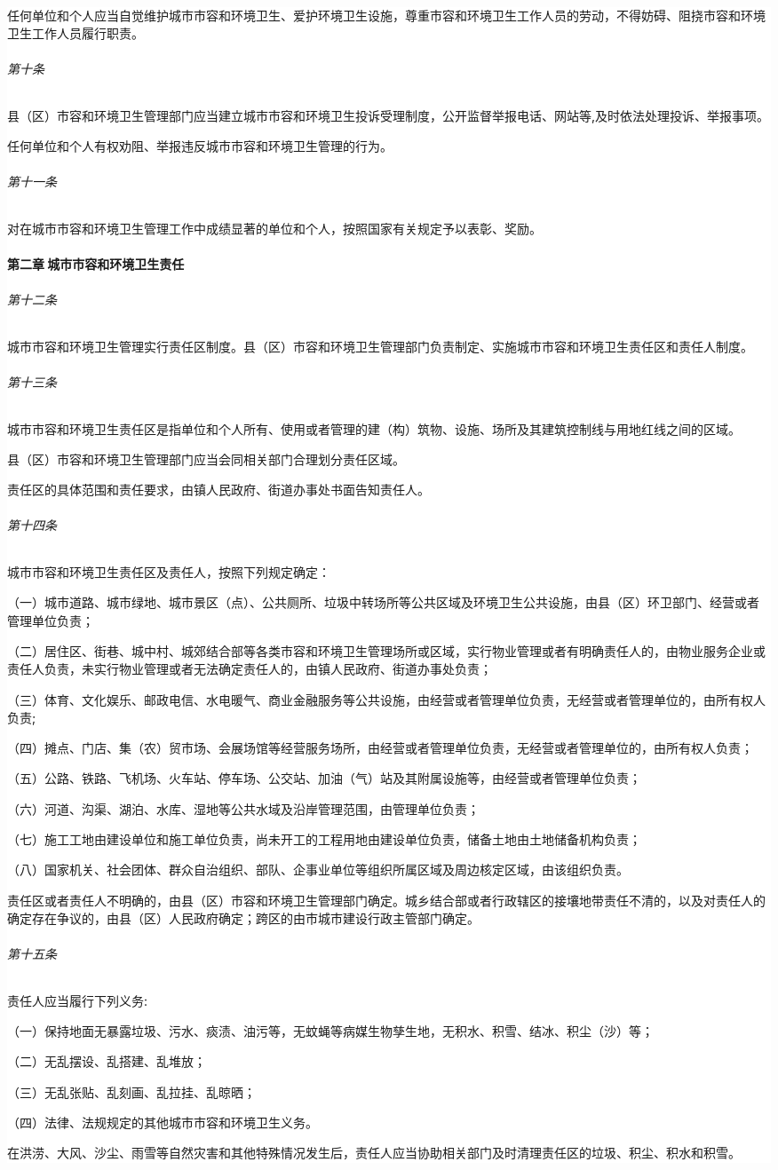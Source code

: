 任何单位和个人应当自觉维护城市市容和环境卫生、爱护环境卫生设施，尊重市容和环境卫生工作人员的劳动，不得妨碍、阻挠市容和环境卫生工作人员履行职责。

###### 第十条

县（区）市容和环境卫生管理部门应当建立城市市容和环境卫生投诉受理制度，公开监督举报电话、网站等,及时依法处理投诉、举报事项。

任何单位和个人有权劝阻、举报违反城市市容和环境卫生管理的行为。

###### 第十一条

对在城市市容和环境卫生管理工作中成绩显著的单位和个人，按照国家有关规定予以表彰、奖励。

#### 第二章 城市市容和环境卫生责任

###### 第十二条

城市市容和环境卫生管理实行责任区制度。县（区）市容和环境卫生管理部门负责制定、实施城市市容和环境卫生责任区和责任人制度。

###### 第十三条

城市市容和环境卫生责任区是指单位和个人所有、使用或者管理的建（构）筑物、设施、场所及其建筑控制线与用地红线之间的区域。

县（区）市容和环境卫生管理部门应当会同相关部门合理划分责任区域。

责任区的具体范围和责任要求，由镇人民政府、街道办事处书面告知责任人。

###### 第十四条

城市市容和环境卫生责任区及责任人，按照下列规定确定：

（一）城市道路、城市绿地、城市景区（点）、公共厕所、垃圾中转场所等公共区域及环境卫生公共设施，由县（区）环卫部门、经营或者管理单位负责；

（二）居住区、街巷、城中村、城郊结合部等各类市容和环境卫生管理场所或区域，实行物业管理或者有明确责任人的，由物业服务企业或责任人负责，未实行物业管理或者无法确定责任人的，由镇人民政府、街道办事处负责；

（三）体育、文化娱乐、邮政电信、水电暖气、商业金融服务等公共设施，由经营或者管理单位负责，无经营或者管理单位的，由所有权人负责;

（四）摊点、门店、集（农）贸市场、会展场馆等经营服务场所，由经营或者管理单位负责，无经营或者管理单位的，由所有权人负责；

（五）公路、铁路、飞机场、火车站、停车场、公交站、加油（气）站及其附属设施等，由经营或者管理单位负责；

（六）河道、沟渠、湖泊、水库、湿地等公共水域及沿岸管理范围，由管理单位负责；

（七）施工工地由建设单位和施工单位负责，尚未开工的工程用地由建设单位负责，储备土地由土地储备机构负责；

（八）国家机关、社会团体、群众自治组织、部队、企事业单位等组织所属区域及周边核定区域，由该组织负责。

责任区或者责任人不明确的，由县（区）市容和环境卫生管理部门确定。城乡结合部或者行政辖区的接壤地带责任不清的，以及对责任人的确定存在争议的，由县（区）人民政府确定；跨区的由市城市建设行政主管部门确定。

###### 第十五条

责任人应当履行下列义务:

（一）保持地面无暴露垃圾、污水、痰渍、油污等，无蚊蝇等病媒生物孳生地，无积水、积雪、结冰、积尘（沙）等；

（二）无乱摆设、乱搭建、乱堆放；

（三）无乱张贴、乱刻画、乱拉挂、乱晾晒；

（四）法律、法规规定的其他城市市容和环境卫生义务。

在洪涝、大风、沙尘、雨雪等自然灾害和其他特殊情况发生后，责任人应当协助相关部门及时清理责任区的垃圾、积尘、积水和积雪。
